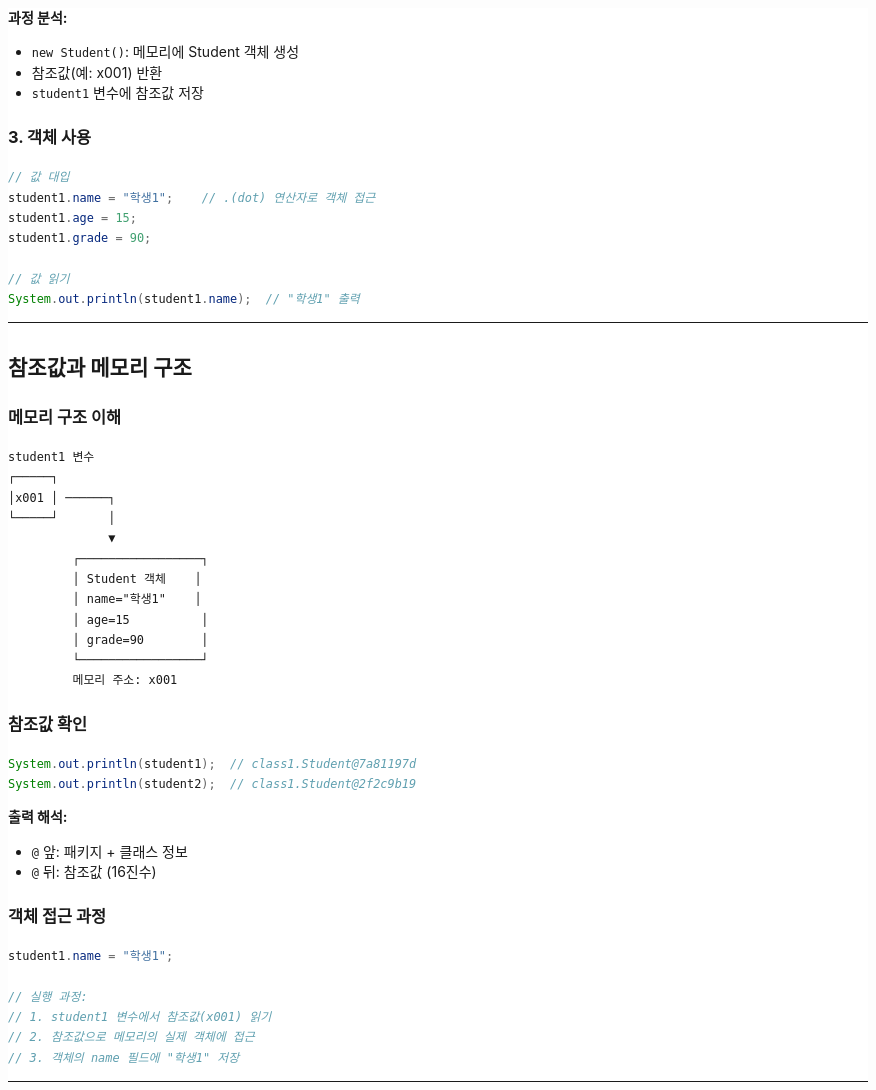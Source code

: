 **과정 분석:**
- `new Student()`: 메모리에 Student 객체 생성
- 참조값(예: x001) 반환
- `student1` 변수에 참조값 저장

### 3. 객체 사용
```java
// 값 대입
student1.name = "학생1";    // .(dot) 연산자로 객체 접근
student1.age = 15;
student1.grade = 90;

// 값 읽기
System.out.println(student1.name);  // "학생1" 출력
```

---

## 참조값과 메모리 구조

### 메모리 구조 이해
```
student1 변수
┌─────┐
│x001 │ ──────┐
└─────┘       │
              ▼
         ┌─────────────────┐
         │ Student 객체    │
         │ name="학생1"    │
         │ age=15          │
         │ grade=90        │
         └─────────────────┘
         메모리 주소: x001
```

### 참조값 확인
```java
System.out.println(student1);  // class1.Student@7a81197d
System.out.println(student2);  // class1.Student@2f2c9b19
```

**출력 해석:**
- `@` 앞: 패키지 + 클래스 정보
- `@` 뒤: 참조값 (16진수)

### 객체 접근 과정
```java
student1.name = "학생1";

// 실행 과정:
// 1. student1 변수에서 참조값(x001) 읽기
// 2. 참조값으로 메모리의 실제 객체에 접근
// 3. 객체의 name 필드에 "학생1" 저장
```

---